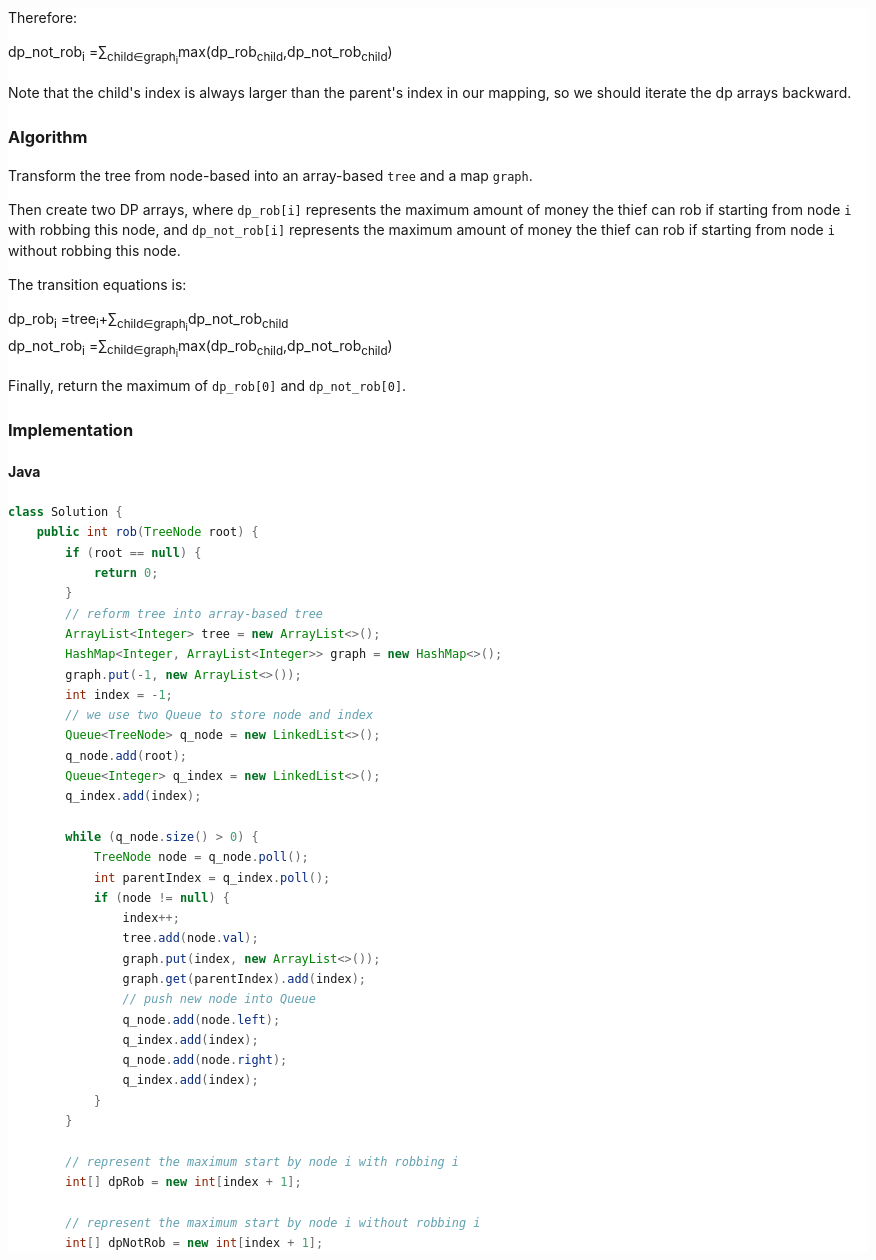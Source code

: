 Therefore:

dp_not_rob<sub>i</sub> =∑<sub>child∈graph<sub>i</sub></sub>max(dp_rob<sub>child</sub>,dp_not_rob<sub>child</sub>)

Note that the child's index is always larger than the parent's index in our mapping, so we should iterate the dp arrays backward.

### Algorithm

Transform the tree from node-based into an array-based `tree` and a map `graph`.

Then create two DP arrays, where `dp_rob[i]` represents the maximum amount of money the thief can rob if starting from node `i` with robbing this node, and `dp_not_rob[i]` represents the maximum amount of money the thief can rob if starting from node `i` without robbing this node.

The transition equations is:

dp_rob<sub>i</sub> =tree<sub>i</sub>+∑<sub>child∈graph<sub>i</sub></sub>dp_not_rob<sub>child</sub> 
​	
dp_not_rob<sub>i</sub> =∑<sub>child∈graph<sub>i</sub></sub>max(dp_rob<sub>child</sub>,dp_not_rob<sub>child</sub>)

Finally, return the maximum of `dp_rob[0]` and `dp_not_rob[0]`.

### Implementation

#### Java
```java
class Solution {
    public int rob(TreeNode root) {
        if (root == null) {
            return 0;
        }
        // reform tree into array-based tree
        ArrayList<Integer> tree = new ArrayList<>();
        HashMap<Integer, ArrayList<Integer>> graph = new HashMap<>();
        graph.put(-1, new ArrayList<>());
        int index = -1;
        // we use two Queue to store node and index
        Queue<TreeNode> q_node = new LinkedList<>();
        q_node.add(root);
        Queue<Integer> q_index = new LinkedList<>();
        q_index.add(index);

        while (q_node.size() > 0) {
            TreeNode node = q_node.poll();
            int parentIndex = q_index.poll();
            if (node != null) {
                index++;
                tree.add(node.val);
                graph.put(index, new ArrayList<>());
                graph.get(parentIndex).add(index);
                // push new node into Queue
                q_node.add(node.left);
                q_index.add(index);
                q_node.add(node.right);
                q_index.add(index);
            }
        }

        // represent the maximum start by node i with robbing i
        int[] dpRob = new int[index + 1];

        // represent the maximum start by node i without robbing i
        int[] dpNotRob = new int[index + 1];
```
